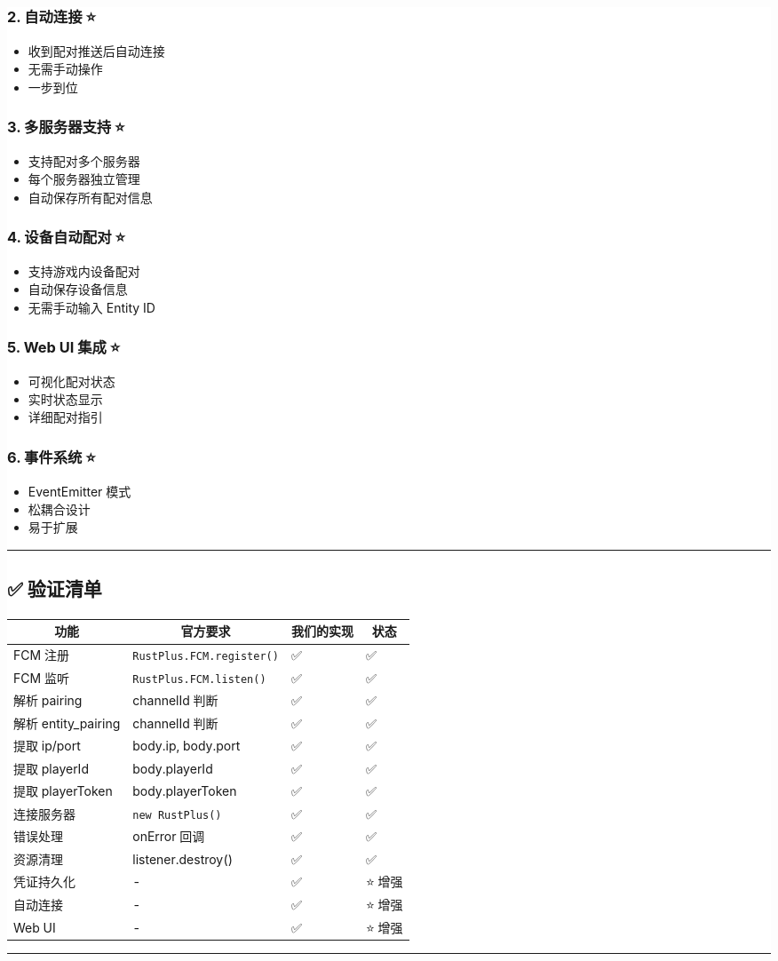 ### 2. 自动连接 ⭐
- 收到配对推送后自动连接
- 无需手动操作
- 一步到位

### 3. 多服务器支持 ⭐
- 支持配对多个服务器
- 每个服务器独立管理
- 自动保存所有配对信息

### 4. 设备自动配对 ⭐
- 支持游戏内设备配对
- 自动保存设备信息
- 无需手动输入 Entity ID

### 5. Web UI 集成 ⭐
- 可视化配对状态
- 实时状态显示
- 详细配对指引

### 6. 事件系统 ⭐
- EventEmitter 模式
- 松耦合设计
- 易于扩展

---

## ✅ 验证清单

| 功能 | 官方要求 | 我们的实现 | 状态 |
|------|----------|-----------|------|
| FCM 注册 | `RustPlus.FCM.register()` | ✅ | ✅ |
| FCM 监听 | `RustPlus.FCM.listen()` | ✅ | ✅ |
| 解析 pairing | channelId 判断 | ✅ | ✅ |
| 解析 entity_pairing | channelId 判断 | ✅ | ✅ |
| 提取 ip/port | body.ip, body.port | ✅ | ✅ |
| 提取 playerId | body.playerId | ✅ | ✅ |
| 提取 playerToken | body.playerToken | ✅ | ✅ |
| 连接服务器 | `new RustPlus()` | ✅ | ✅ |
| 错误处理 | onError 回调 | ✅ | ✅ |
| 资源清理 | listener.destroy() | ✅ | ✅ |
| 凭证持久化 | - | ✅ | ⭐ 增强 |
| 自动连接 | - | ✅ | ⭐ 增强 |
| Web UI | - | ✅ | ⭐ 增强 |

---